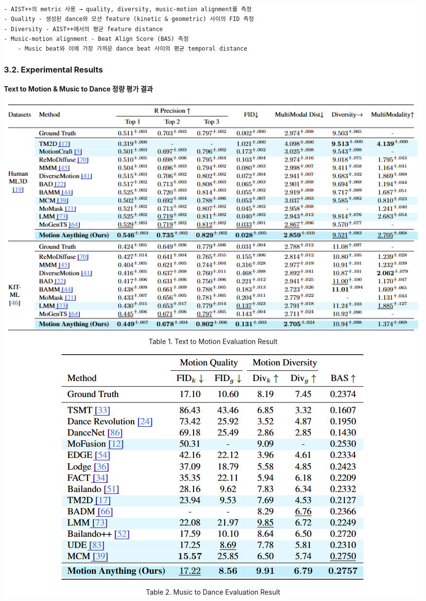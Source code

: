     - AIST++의 metric 사용 → quality, diversity, music-motion alignment를 측정
    - Quality - 생성된 dance와 모션 feature (kinetic & geometric) 사이의 FID 측정
    - Diversity - AIST++에서의 평균 feature distance
    - Music-motion alignment - Beat Align Score (BAS) 측정
        - Music beat와 이에 가장 가까운 dance beat 사이의 평균 temporal distance

### 3.2. Experimental Results
**Text to Motion & Music to Dance 정량 평가 결과**
<div style="text-align:center;">
    <img src="/assets/images/blog/250627/table1.png">
    <figcaption>Table 1. Text to Motion Evaluation Result</figcaption>
    <img src="/assets/images/blog/250627/table2.png">
    <figcaption>Table 2. Music to Dance Evaluation Result</figcaption>
</div>